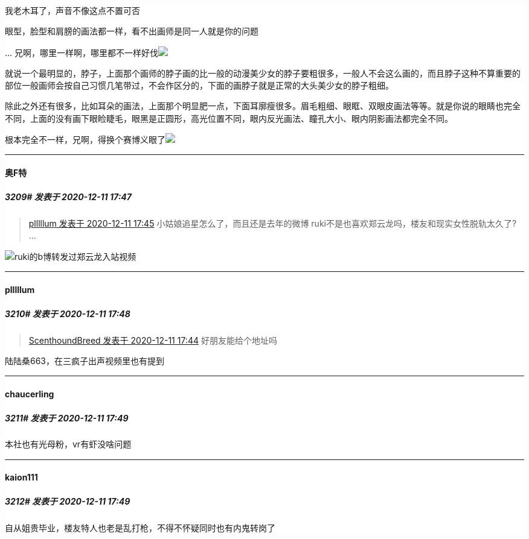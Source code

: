 我老木耳了，声音不像这点不置可否

眼型，脸型和肩膀的画法都一样，看不出画师是同一人就是你的问题

 ...</blockquote>
兄啊，哪里一样啊，哪里都不一样好伐<img src="https://static.saraba1st.com/image/smiley/face2017/118.png" referrerpolicy="no-referrer">

就说一个最明显的，脖子，上面那个画师的脖子画的比一般的动漫美少女的脖子要粗很多，一般人不会这么画的，而且脖子这种不算重要的部位一般画师会按自己习惯几笔带过，不会作区分的，下面的画脖子就是正常的大头美少女的脖子粗细。

除此之外还有很多，比如耳朵的画法，上面那个明显肥一点，下面耳廓瘦很多。眉毛粗细、眼眶、双眼皮画法等等。就是你说的眼睛也完全不同，上面的没有画下眼睑睫毛，眼黑是正圆形，高光位置不同，眼内反光画法、瞳孔大小、眼内阴影画法都完全不同。

根本完全不一样，兄啊，得换个赛博义眼了<img src="https://static.saraba1st.com/image/smiley/face2017/118.png" referrerpolicy="no-referrer">


-----

####  奥F特  
##### 3209#       发表于 2020-12-11 17:47


<blockquote><a href="httphttps://bbs.saraba1st.com/2b/forum.php?mod=redirect&amp;goto=findpost&amp;pid=49687224&amp;ptid=1976378" target="_blank">plllllum 发表于 2020-12-11 17:45</a>
小姑娘追星怎么了，而且还是去年的微博
ruki不是也喜欢郑云龙吗，楼友和现实女性脱轨太久了? ...</blockquote>
<img src="https://static.saraba1st.com/image/smiley/face2017/067.png" referrerpolicy="no-referrer">ruki的b博转发过郑云龙入站视频


-----

####  plllllum  
##### 3210#       发表于 2020-12-11 17:48


<blockquote><a href="httphttps://bbs.saraba1st.com/2b/forum.php?mod=redirect&amp;goto=findpost&amp;pid=49687215&amp;ptid=1976378" target="_blank">ScenthoundBreed 发表于 2020-12-11 17:44</a>
好朋友能给个地址吗</blockquote>
陆陆桑663，在三疯子出声视频里也有提到


-----

####  chaucerling  
##### 3211#       发表于 2020-12-11 17:49


本社也有光母粉，vr有虾没啥问题


-----

####  kaion111  
##### 3212#       发表于 2020-12-11 17:49


自从姐贵毕业，楼友特人也老是乱打枪，不得不怀疑同时也有内鬼转岗了
